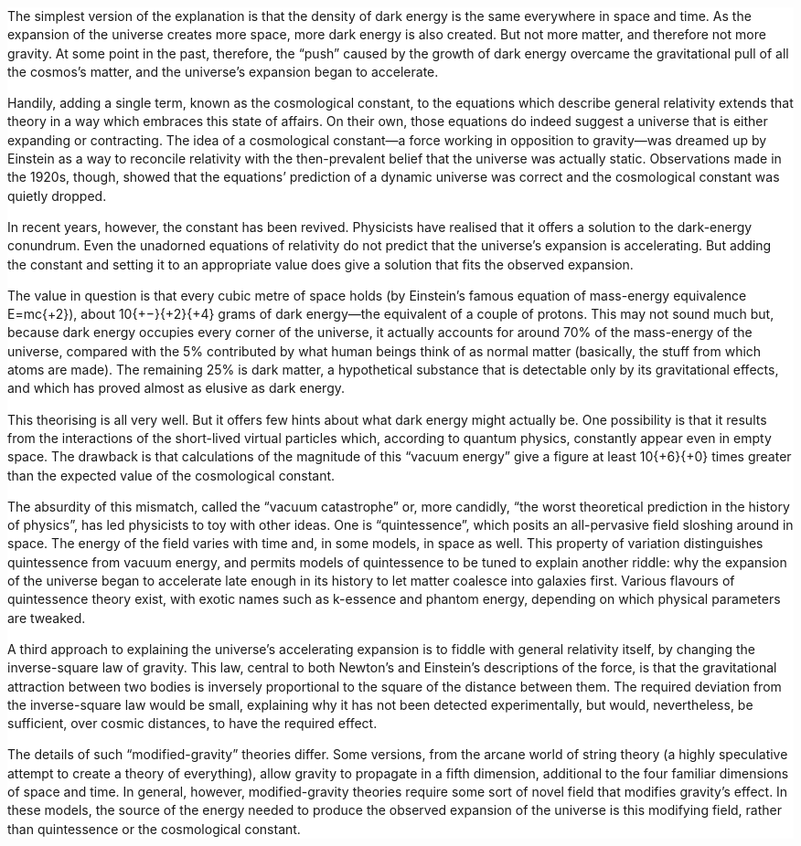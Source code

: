 The simplest version of the explanation is that the density of dark energy is the same everywhere in space and time. As the expansion of the universe creates more space, more dark energy is also created. But not more matter, and therefore not more gravity. At some point in the past, therefore, the “push” caused by the growth of dark energy overcame the gravitational pull of all the cosmos’s matter, and the universe’s expansion began to accelerate. 

Handily, adding a single term, known as the cosmological constant, to the equations which describe general relativity extends that theory in a way which embraces this state of affairs. On their own, those equations do indeed suggest a universe that is either expanding or contracting. The idea of a cosmological constant—a force working in opposition to gravity—was dreamed up by Einstein as a way to reconcile relativity with the then-prevalent belief that the universe was actually static. Observations made in the 1920s, though, showed that the equations’ prediction of a dynamic universe was correct and the cosmological constant was quietly dropped. 

In recent years, however, the constant has been revived. Physicists have realised that it offers a solution to the dark-energy conundrum. Even the unadorned equations of relativity do not predict that the universe’s expansion is accelerating. But adding the constant and setting it to an appropriate value does give a solution that fits the observed expansion. 

The value in question is that every cubic metre of space holds (by Einstein’s famous equation of mass-energy equivalence E=mc{+2}), about 10{+−}{+2}{+4} grams of dark energy—the equivalent of a couple of protons. This may not sound much but, because dark energy occupies every corner of the universe, it actually accounts for around 70% of the mass-energy of the universe, compared with the 5% contributed by what human beings think of as normal matter (basically, the stuff from which atoms are made). The remaining 25% is dark matter, a hypothetical substance that is detectable only by its gravitational effects, and which has proved almost as elusive as dark energy. 

This theorising is all very well. But it offers few hints about what dark energy might actually be. One possibility is that it results from the interactions of the short-lived virtual particles which, according to quantum physics, constantly appear even in empty space. The drawback is that calculations of the magnitude of this “vacuum energy” give a figure at least 10{+6}{+0} times greater than the expected value of the cosmological constant. 

The absurdity of this mismatch, called the “vacuum catastrophe” or, more candidly, “the worst theoretical prediction in the history of physics”, has led physicists to toy with other ideas. One is “quintessence”, which posits an all-pervasive field sloshing around in space. The energy of the field varies with time and, in some models, in space as well. This property of variation distinguishes quintessence from vacuum energy, and permits models of quintessence to be tuned to explain another riddle: why the expansion of the universe began to accelerate late enough in its history to let matter coalesce into galaxies first. Various flavours of quintessence theory exist, with exotic names such as k-essence and phantom energy, depending on which physical parameters are tweaked. 

A third approach to explaining the universe’s accelerating expansion is to fiddle with general relativity itself, by changing the inverse-square law of gravity. This law, central to both Newton’s and Einstein’s descriptions of the force, is that the gravitational attraction between two bodies is inversely proportional to the square of the distance between them. The required deviation from the inverse-square law would be small, explaining why it has not been detected experimentally, but would, nevertheless, be sufficient, over cosmic distances, to have the required effect. 

The details of such “modified-gravity” theories differ. Some versions, from the arcane world of string theory (a highly speculative attempt to create a theory of everything), allow gravity to propagate in a fifth dimension, additional to the four familiar dimensions of space and time. In general, however, modified-gravity theories require some sort of novel field that modifies gravity’s effect. In these models, the source of the energy needed to produce the observed expansion of the universe is this modifying field, rather than quintessence or the cosmological constant. 
